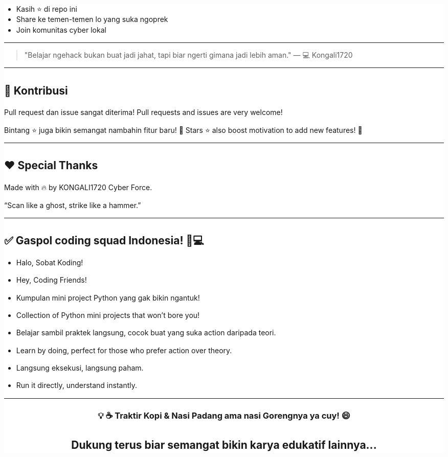 * Kasih ⭐ di repo ini
* Share ke temen-temen lo yang suka ngoprek
* Join komunitas cyber lokal

---

> "Belajar ngehack bukan buat jadi jahat, tapi biar ngerti gimana jadi lebih aman."
> — 💻 Kongali1720

</div>

---

## 🤝 Kontribusi

Pull request dan issue sangat diterima!
Pull requests and issues are very welcome!

Bintang ⭐ juga bikin semangat nambahin fitur baru! 💪
Stars ⭐ also boost motivation to add new features! 💪

---

## ❤️ Special Thanks

Made with 🔥 by KONGALI1720 Cyber Force.

“Scan like a ghost, strike like a hammer.”

---

## ✅ Gaspol coding squad Indonesia! 🚀💻

* Halo, Sobat Koding!

* Hey, Coding Friends!

* Kumpulan mini project Python yang gak bikin ngantuk!

* Collection of Python mini projects that won’t bore you!

* Belajar sambil praktek langsung, cocok buat yang suka action daripada teori.

* Learn by doing, perfect for those who prefer action over theory.

* Langsung eksekusi, langsung paham.

* Run it directly, understand instantly.

---

<h3 align="center">💡 ☕ Traktir Kopi & Nasi Padang ama nasi Gorengnya ya cuy! 😄</h3>

<div align="center">

## Dukung terus biar semangat bikin karya edukatif lainnya...
